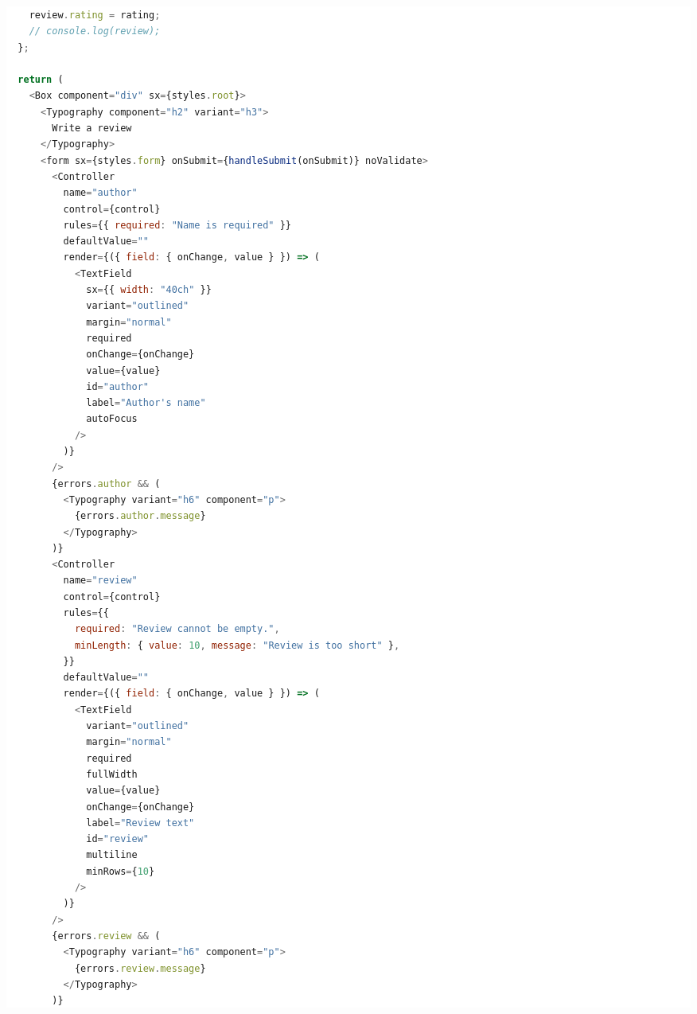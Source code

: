 ~~~js
    review.rating = rating;
    // console.log(review);
  };

  return (
    <Box component="div" sx={styles.root}>
      <Typography component="h2" variant="h3">
        Write a review
      </Typography>
      <form sx={styles.form} onSubmit={handleSubmit(onSubmit)} noValidate>
        <Controller
          name="author"
          control={control}
          rules={{ required: "Name is required" }}
          defaultValue=""
          render={({ field: { onChange, value } }) => (
            <TextField
              sx={{ width: "40ch" }}
              variant="outlined"
              margin="normal"
              required
              onChange={onChange}
              value={value}
              id="author"
              label="Author's name"
              autoFocus
            />
          )}
        />
        {errors.author && (
          <Typography variant="h6" component="p">
            {errors.author.message}
          </Typography>
        )}
        <Controller
          name="review"
          control={control}
          rules={{
            required: "Review cannot be empty.",
            minLength: { value: 10, message: "Review is too short" },
          }}
          defaultValue=""
          render={({ field: { onChange, value } }) => (
            <TextField
              variant="outlined"
              margin="normal"
              required
              fullWidth
              value={value}
              onChange={onChange}
              label="Review text"
              id="review"
              multiline
              minRows={10}
            />
          )}
        />
        {errors.review && (
          <Typography variant="h6" component="p">
            {errors.review.message}
          </Typography>
        )}

~~~